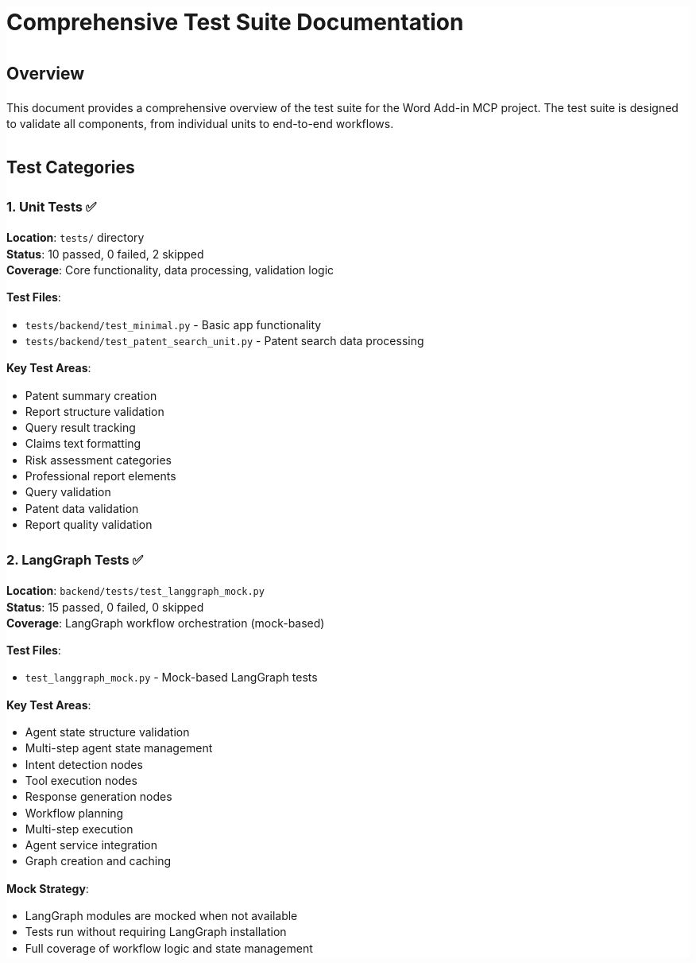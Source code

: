 # Comprehensive Test Suite Documentation

## Overview

This document provides a comprehensive overview of the test suite for the Word Add-in MCP project. The test suite is designed to validate all components, from individual units to end-to-end workflows.

## Test Categories

### 1. Unit Tests ✅
**Location**: `tests/` directory  
**Status**: 10 passed, 0 failed, 2 skipped  
**Coverage**: Core functionality, data processing, validation logic

**Test Files**:
- `tests/backend/test_minimal.py` - Basic app functionality
- `tests/backend/test_patent_search_unit.py` - Patent search data processing

**Key Test Areas**:
- Patent summary creation
- Report structure validation
- Query result tracking
- Claims text formatting
- Risk assessment categories
- Professional report elements
- Query validation
- Patent data validation
- Report quality validation

### 2. LangGraph Tests ✅
**Location**: `backend/tests/test_langgraph_mock.py`  
**Status**: 15 passed, 0 failed, 0 skipped  
**Coverage**: LangGraph workflow orchestration (mock-based)

**Test Files**:
- `test_langgraph_mock.py` - Mock-based LangGraph tests

**Key Test Areas**:
- Agent state structure validation
- Multi-step agent state management
- Intent detection nodes
- Tool execution nodes
- Response generation nodes
- Workflow planning
- Multi-step execution
- Agent service integration
- Graph creation and caching

**Mock Strategy**:
- LangGraph modules are mocked when not available
- Tests run without requiring LangGraph installation
- Full coverage of workflow logic and state management
